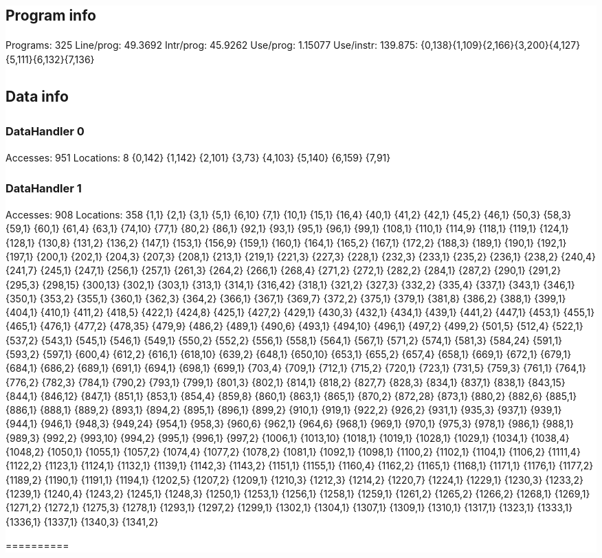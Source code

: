 ## Program info
Programs:	325
Line/prog:	49.3692
Intr/prog:	45.9262
Use/prog:	1.15077
Use/instr:	139.875: {0,138}{1,109}{2,166}{3,200}{4,127}{5,111}{6,132}{7,136}

## Data info

### DataHandler 0
Accesses:	951
Locations:	8
{0,142} {1,142} {2,101} {3,73} {4,103} {5,140} {6,159} {7,91} 

### DataHandler 1
Accesses:	908
Locations:	358
{1,1} {2,1} {3,1} {5,1} {6,10} {7,1} {10,1} {15,1} {16,4} {40,1} {41,2} {42,1} {45,2} {46,1} {50,3} {58,3} {59,1} {60,1} {61,4} {63,1} {74,10} {77,1} {80,2} {86,1} {92,1} {93,1} {95,1} {96,1} {99,1} {108,1} {110,1} {114,9} {118,1} {119,1} {124,1} {128,1} {130,8} {131,2} {136,2} {147,1} {153,1} {156,9} {159,1} {160,1} {164,1} {165,2} {167,1} {172,2} {188,3} {189,1} {190,1} {192,1} {197,1} {200,1} {202,1} {204,3} {207,3} {208,1} {213,1} {219,1} {221,3} {227,3} {228,1} {232,3} {233,1} {235,2} {236,1} {238,2} {240,4} {241,7} {245,1} {247,1} {256,1} {257,1} {261,3} {264,2} {266,1} {268,4} {271,2} {272,1} {282,2} {284,1} {287,2} {290,1} {291,2} {295,3} {298,15} {300,13} {302,1} {303,1} {313,1} {314,1} {316,42} {318,1} {321,2} {327,3} {332,2} {335,4} {337,1} {343,1} {346,1} {350,1} {353,2} {355,1} {360,1} {362,3} {364,2} {366,1} {367,1} {369,7} {372,2} {375,1} {379,1} {381,8} {386,2} {388,1} {399,1} {404,1} {410,1} {411,2} {418,5} {422,1} {424,8} {425,1} {427,2} {429,1} {430,3} {432,1} {434,1} {439,1} {441,2} {447,1} {453,1} {455,1} {465,1} {476,1} {477,2} {478,35} {479,9} {486,2} {489,1} {490,6} {493,1} {494,10} {496,1} {497,2} {499,2} {501,5} {512,4} {522,1} {537,2} {543,1} {545,1} {546,1} {549,1} {550,2} {552,2} {556,1} {558,1} {564,1} {567,1} {571,2} {574,1} {581,3} {584,24} {591,1} {593,2} {597,1} {600,4} {612,2} {616,1} {618,10} {639,2} {648,1} {650,10} {653,1} {655,2} {657,4} {658,1} {669,1} {672,1} {679,1} {684,1} {686,2} {689,1} {691,1} {694,1} {698,1} {699,1} {703,4} {709,1} {712,1} {715,2} {720,1} {723,1} {731,5} {759,3} {761,1} {764,1} {776,2} {782,3} {784,1} {790,2} {793,1} {799,1} {801,3} {802,1} {814,1} {818,2} {827,7} {828,3} {834,1} {837,1} {838,1} {843,15} {844,1} {846,12} {847,1} {851,1} {853,1} {854,4} {859,8} {860,1} {863,1} {865,1} {870,2} {872,28} {873,1} {880,2} {882,6} {885,1} {886,1} {888,1} {889,2} {893,1} {894,2} {895,1} {896,1} {899,2} {910,1} {919,1} {922,2} {926,2} {931,1} {935,3} {937,1} {939,1} {944,1} {946,1} {948,3} {949,24} {954,1} {958,3} {960,6} {962,1} {964,6} {968,1} {969,1} {970,1} {975,3} {978,1} {986,1} {988,1} {989,3} {992,2} {993,10} {994,2} {995,1} {996,1} {997,2} {1006,1} {1013,10} {1018,1} {1019,1} {1028,1} {1029,1} {1034,1} {1038,4} {1048,2} {1050,1} {1055,1} {1057,2} {1074,4} {1077,2} {1078,2} {1081,1} {1092,1} {1098,1} {1100,2} {1102,1} {1104,1} {1106,2} {1111,4} {1122,2} {1123,1} {1124,1} {1132,1} {1139,1} {1142,3} {1143,2} {1151,1} {1155,1} {1160,4} {1162,2} {1165,1} {1168,1} {1171,1} {1176,1} {1177,2} {1189,2} {1190,1} {1191,1} {1194,1} {1202,5} {1207,2} {1209,1} {1210,3} {1212,3} {1214,2} {1220,7} {1224,1} {1229,1} {1230,3} {1233,2} {1239,1} {1240,4} {1243,2} {1245,1} {1248,3} {1250,1} {1253,1} {1256,1} {1258,1} {1259,1} {1261,2} {1265,2} {1266,2} {1268,1} {1269,1} {1271,2} {1272,1} {1275,3} {1278,1} {1293,1} {1297,2} {1299,1} {1302,1} {1304,1} {1307,1} {1309,1} {1310,1} {1317,1} {1323,1} {1333,1} {1336,1} {1337,1} {1340,3} {1341,2} 


==========
